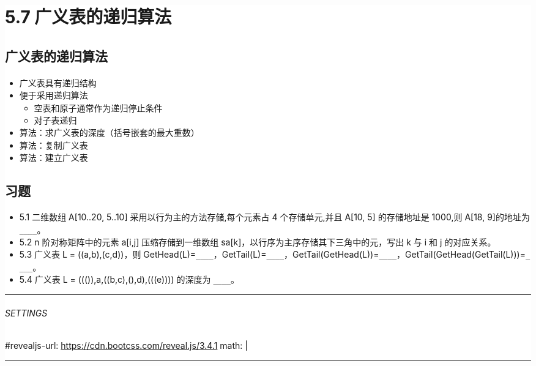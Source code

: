 # 5.7 广义表的递归算法

## 广义表的递归算法

  - 广义表具有递归结构
  - 便于采用递归算法
    - 空表和原子通常作为递归停止条件
    - 对子表递归
  - 算法：求广义表的深度（括号嵌套的最大重数）
  - 算法：复制广义表
  - 算法：建立广义表

## 习题

  - 5.1 二维数组 A[10..20, 5..10] 采用以行为主的方法存储,每个元素占 4 个存储单元,并且 A[10, 5] 的存储地址是 1000,则 A[18, 9]的地址为`____`。
  - 5.2 n 阶对称矩阵中的元素 a[i,j] 压缩存储到一维数组 sa[k]，以行序为主序存储其下三角中的元，写出 k 与 i 和 j 的对应关系。
  - 5.3 广义表 L = ((a,b),(c,d))，则 GetHead(L)=`____`，GetTail(L)=`____`，GetTail(GetHead(L))=`____`，GetTail(GetHead(GetTail(L)))=`____`。
  - 5.4 广义表 L = ((()),a,((b,c),(),d),(((e)))) 的深度为 `____`。

---
###### SETTINGS ######
#revealjs-url: https://cdn.bootcss.com/reveal.js/3.4.1
math: |
  <script type="text/x-mathjax-config">
  MathJax.Hub.Config({showMathMenu:false,
  TeX:{equationNumbers:{autoNumber:'AMS'}}});
  </script>
  <script type="text/javascript" async 
  src="MathJax/MathJax.js?config=TeX-AMS_HTML">
  </script>
---

